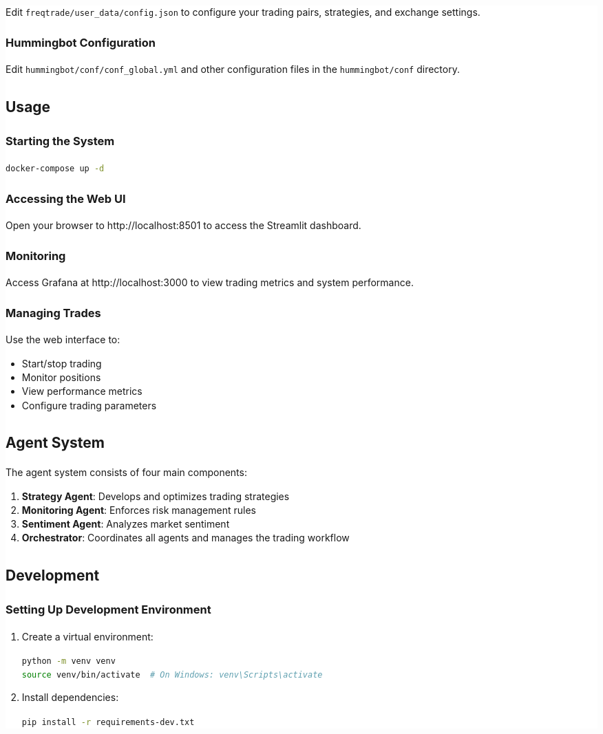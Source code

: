 Edit `freqtrade/user_data/config.json` to configure your trading pairs, strategies, and exchange settings.

### Hummingbot Configuration

Edit `hummingbot/conf/conf_global.yml` and other configuration files in the `hummingbot/conf` directory.

## Usage

### Starting the System

```bash
docker-compose up -d
```

### Accessing the Web UI

Open your browser to http://localhost:8501 to access the Streamlit dashboard.

### Monitoring

Access Grafana at http://localhost:3000 to view trading metrics and system performance.

### Managing Trades

Use the web interface to:
- Start/stop trading
- Monitor positions
- View performance metrics
- Configure trading parameters

## Agent System

The agent system consists of four main components:

1. **Strategy Agent**: Develops and optimizes trading strategies
2. **Monitoring Agent**: Enforces risk management rules
3. **Sentiment Agent**: Analyzes market sentiment
4. **Orchestrator**: Coordinates all agents and manages the trading workflow

## Development

### Setting Up Development Environment

1. Create a virtual environment:
   ```bash
   python -m venv venv
   source venv/bin/activate  # On Windows: venv\Scripts\activate
   ```

2. Install dependencies:
   ```bash
   pip install -r requirements-dev.txt
   ```
